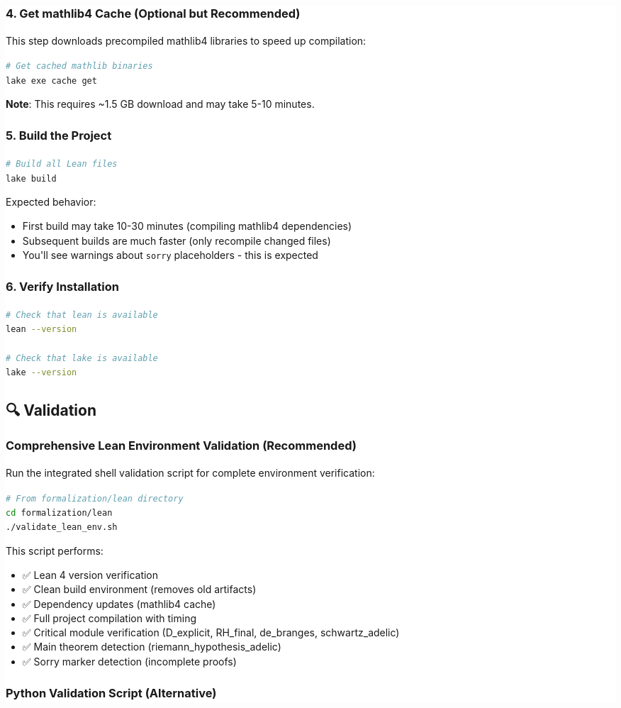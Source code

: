 ### 4. Get mathlib4 Cache (Optional but Recommended)

This step downloads precompiled mathlib4 libraries to speed up compilation:

```bash
# Get cached mathlib binaries
lake exe cache get
```

**Note**: This requires ~1.5 GB download and may take 5-10 minutes.

### 5. Build the Project

```bash
# Build all Lean files
lake build
```

Expected behavior:
- First build may take 10-30 minutes (compiling mathlib4 dependencies)
- Subsequent builds are much faster (only recompile changed files)
- You'll see warnings about `sorry` placeholders - this is expected

### 6. Verify Installation

```bash
# Check that lean is available
lean --version

# Check that lake is available
lake --version
```

## 🔍 Validation

### Comprehensive Lean Environment Validation (Recommended)

Run the integrated shell validation script for complete environment verification:

```bash
# From formalization/lean directory
cd formalization/lean
./validate_lean_env.sh
```

This script performs:
- ✅ Lean 4 version verification
- ✅ Clean build environment (removes old artifacts)
- ✅ Dependency updates (mathlib4 cache)
- ✅ Full project compilation with timing
- ✅ Critical module verification (D_explicit, RH_final, de_branges, schwartz_adelic)
- ✅ Main theorem detection (riemann_hypothesis_adelic)
- ✅ Sorry marker detection (incomplete proofs)

### Python Validation Script (Alternative)
